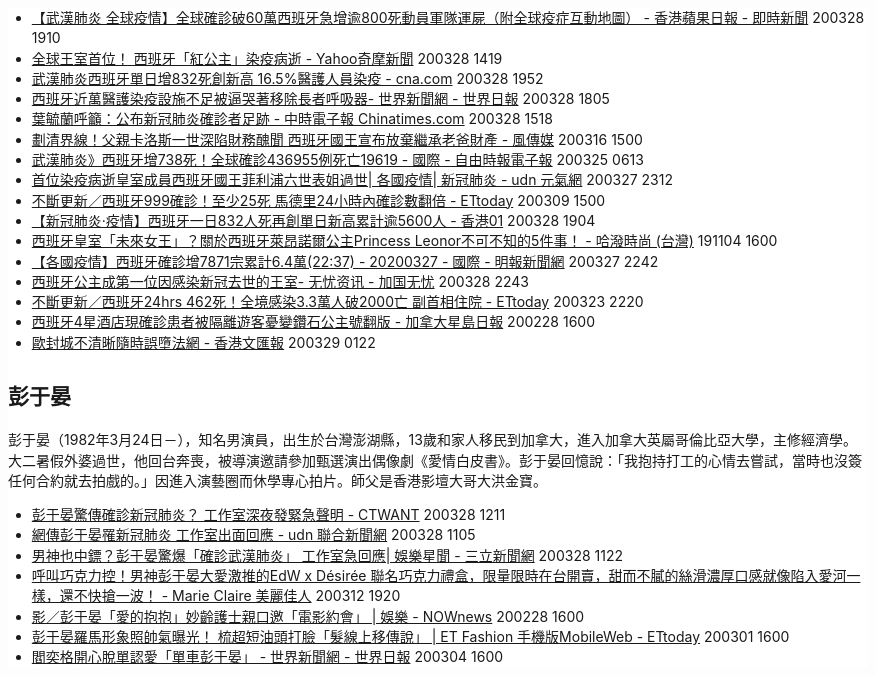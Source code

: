 - [【武漢肺炎 全球疫情】全球確診破60萬西班牙急增逾800死動員軍隊運屍（附全球疫症互動地圖） - 香港蘋果日報 - 即時新聞](https://hk.appledaily.com/international/20200328/HJICO6PVJ6IBCMK6WUSZC3MP2I/ "【武漢肺炎 全球疫情】全球確診破60萬西班牙急增逾800死動員軍隊運屍（附全球疫症互動地圖） - 香港蘋果日報 - 即時新聞") 200328 1910
- [全球王室首位！ 西班牙「紅公主」染疫病逝 - Yahoo奇摩新聞](https://tw.news.yahoo.com/%E5%85%A8%E7%90%83%E7%8E%8B%E5%AE%A4%E9%A6%96%E4%BD%8D-%E8%A5%BF%E7%8F%AD%E7%89%99-%E7%B4%85%E5%85%AC%E4%B8%BB-%E6%9F%93%E7%96%AB%E7%97%85%E9%80%9D-055525717.html "全球王室首位！ 西班牙「紅公主」染疫病逝 - Yahoo奇摩新聞") 200328 1419
- [武漢肺炎西班牙單日增832死創新高 16.5%醫護人員染疫 - cna.com](https://www.cna.com.tw/news/firstnews/202003280217.aspx "武漢肺炎西班牙單日增832死創新高 16.5%醫護人員染疫 - cna.com") 200328 1952
- [西班牙近萬醫護染疫設施不足被逼哭著移除長者呼吸器- 世界新聞網 - 世界日報](https://www.worldjournal.com/6862581/article-link/ "西班牙近萬醫護染疫設施不足被逼哭著移除長者呼吸器- 世界新聞網 - 世界日報") 200328 1805
- [葉毓蘭呼籲：公布新冠肺炎確診者足跡 - 中時電子報 Chinatimes.com](https://www.chinatimes.com/realtimenews/20200328002178-260407 "葉毓蘭呼籲：公布新冠肺炎確診者足跡 - 中時電子報 Chinatimes.com") 200328 1518
- [劃清界線！父親卡洛斯一世深陷財務醜聞 西班牙國王宣布放棄繼承老爸財產 - 風傳媒](https://www.storm.mg/article/2409906 "劃清界線！父親卡洛斯一世深陷財務醜聞 西班牙國王宣布放棄繼承老爸財產 - 風傳媒") 200316 1500
- [武漢肺炎》西班牙增738死！全球確診436955例死亡19619 - 國際 - 自由時報電子報](https://news.ltn.com.tw/news/world/breakingnews/3111547 "武漢肺炎》西班牙增738死！全球確診436955例死亡19619 - 國際 - 自由時報電子報") 200325 0613
- [首位染疫病逝皇室成員西班牙國王菲利浦六世表姐過世| 各國疫情| 新冠肺炎 - udn 元氣網](https://health.udn.com/health/story/121029/4449595 "首位染疫病逝皇室成員西班牙國王菲利浦六世表姐過世| 各國疫情| 新冠肺炎 - udn 元氣網") 200327 2312
- [不斷更新／西班牙999確診！至少25死 馬德里24小時內確診數翻倍 - ETtoday](https://www.ettoday.net/news/20200309/1662870.htm "不斷更新／西班牙999確診！至少25死 馬德里24小時內確診數翻倍 - ETtoday") 200309 1500
- [【新冠肺炎·疫情】西班牙一日832人死再創單日新高累計逾5600人 - 香港01](https://www.hk01.com/%E5%8D%B3%E6%99%82%E5%9C%8B%E9%9A%9B/453721/%E6%96%B0%E5%86%A0%E8%82%BA%E7%82%8E-%E7%96%AB%E6%83%85-%E8%A5%BF%E7%8F%AD%E7%89%99%E4%B8%80%E6%97%A5832%E4%BA%BA%E6%AD%BB%E5%86%8D%E5%89%B5%E5%96%AE%E6%97%A5%E6%96%B0%E9%AB%98-%E7%B4%AF%E8%A8%88%E9%80%BE5600%E4%BA%BA "【新冠肺炎·疫情】西班牙一日832人死再創單日新高累計逾5600人 - 香港01") 200328 1904
- [西班牙皇室「未來女王」？關於西班牙﻿﻿萊昂諾爾公主Princess Leonor不可不知的5件事！ - 哈潑時尚 (台灣)](https://www.harpersbazaar.com/tw/celebrity/celebritynews/g29582876/facts-about-princess-leonor/ "西班牙皇室「未來女王」？關於西班牙﻿﻿萊昂諾爾公主Princess Leonor不可不知的5件事！ - 哈潑時尚 (台灣)") 191104 1600
- [【各國疫情】西班牙確診增7871宗累計6.4萬(22:37) - 20200327 - 國際 - 明報新聞網](https://news.mingpao.com/ins/%E5%9C%8B%E9%9A%9B/article/20200327/s00005/1585282851749/%E3%80%90%E5%90%84%E5%9C%8B%E7%96%AB%E6%83%85%E3%80%91%E8%A5%BF%E7%8F%AD%E7%89%99%E7%A2%BA%E8%A8%BA%E5%A2%9E7871%E5%AE%97-%E7%B4%AF%E8%A8%886-4%E8%90%AC "【各國疫情】西班牙確診增7871宗累計6.4萬(22:37) - 20200327 - 國際 - 明報新聞網") 200327 2242
- [西班牙公主成第一位因感染新冠去世的王室- 无忧资讯 - 加国无忧](https://info.51.ca/news/world/2020-03/871281.html "西班牙公主成第一位因感染新冠去世的王室- 无忧资讯 - 加国无忧") 200328 2243
- [不斷更新／西班牙24hrs 462死！全境感染3.3萬人破2000亡 副首相住院 - ETtoday](https://www.ettoday.net/news/20200323/1673992.htm "不斷更新／西班牙24hrs 462死！全境感染3.3萬人破2000亡 副首相住院 - ETtoday") 200323 2220
- [西班牙4星酒店現確診患者被隔離遊客憂變鑽石公主號翻版 - 加拿大星島日報](https://www.singtao.ca/4120650/2020-02-28/news-%E8%A5%BF%E7%8F%AD%E7%89%994%E6%98%9F%E9%85%92%E5%BA%97%E7%8F%BE%E7%A2%BA%E8%A8%BA%E6%82%A3%E8%80%85%E8%A2%AB%E9%9A%94%E9%9B%A2+%E9%81%8A%E5%AE%A2%E6%86%82%E8%AE%8A%E9%91%BD%E7%9F%B3%E5%85%AC%E4%B8%BB%E8%99%9F%E7%BF%BB%E7%89%88/ "西班牙4星酒店現確診患者被隔離遊客憂變鑽石公主號翻版 - 加拿大星島日報") 200228 1600
- [歐封城不清晰隨時誤墮法網 - 香港文匯報](http://paper.wenweipo.com/2020/03/29/GJ2003290021.htm "歐封城不清晰隨時誤墮法網 - 香港文匯報") 200329 0122

## 彭于晏

彭于晏（1982年3月24日－），知名男演員，出生於台灣澎湖縣，13歲和家人移民到加拿大，進入加拿大英屬哥倫比亞大學，主修經濟學。大二暑假外婆過世，他回台奔喪，被導演邀請參加甄選演出偶像劇《愛情白皮書》。彭于晏回憶說：「我抱持打工的心情去嘗試，當時也沒簽任何合約就去拍戲的。」因進入演藝圈而休學專心拍片。師父是香港影壇大哥大洪金寶。
- [彭于晏驚傳確診新冠肺炎？ 工作室深夜發緊急聲明 - CTWANT](https://www.ctwant.com/article/43375 "彭于晏驚傳確診新冠肺炎？ 工作室深夜發緊急聲明 - CTWANT") 200328 1211
- [網傳彭于晏罹新冠肺炎 工作室出面回應 - udn 聯合新聞網](https://stars.udn.com/star/story/10089/4450186 "網傳彭于晏罹新冠肺炎 工作室出面回應 - udn 聯合新聞網") 200328 1105
- [男神也中鏢？彭于晏驚爆「確診武漢肺炎」 工作室急回應| 娛樂星聞 - 三立新聞網](https://www.setn.com/e/News.aspx?NewsID=715869 "男神也中鏢？彭于晏驚爆「確診武漢肺炎」 工作室急回應| 娛樂星聞 - 三立新聞網") 200328 1122
- [呼叫巧克力控！男神彭于晏大愛激推的EdW x Désirée 聯名巧克力禮盒，限量限時在台開賣，甜而不膩的絲滑濃厚口感就像陷入愛河一樣，還不快搶一波！ - Marie Claire 美麗佳人](https://www.marieclaire.com.tw/lifestyle/taste/48420 "呼叫巧克力控！男神彭于晏大愛激推的EdW x Désirée 聯名巧克力禮盒，限量限時在台開賣，甜而不膩的絲滑濃厚口感就像陷入愛河一樣，還不快搶一波！ - Marie Claire 美麗佳人") 200312 1920
- [影／彭于晏「愛的抱抱」妙齡護士親口邀「電影約會」 | 娛樂 - NOWnews](https://www.nownews.com/news/20200228/3961628/ "影／彭于晏「愛的抱抱」妙齡護士親口邀「電影約會」 | 娛樂 - NOWnews") 200228 1600
- [彭于晏羅馬形象照帥氣曝光！ 梳超短油頭打臉「髮線上移傳說」 | ET Fashion 手機版MobileWeb - ETtoday](https://fashion.ettoday.net/news/1654369 "彭于晏羅馬形象照帥氣曝光！ 梳超短油頭打臉「髮線上移傳說」 | ET Fashion 手機版MobileWeb - ETtoday") 200301 1600
- [閻奕格開心脫單認愛「單車彭于晏」 - 世界新聞網 - 世界日報](https://www.worldjournal.com/6820067/article-%E9%96%BB%E5%A5%95%E6%A0%BC%E9%96%8B%E5%BF%83%E8%84%AB%E5%96%AE-%E8%AA%8D%E6%84%9B%E3%80%8C%E5%96%AE%E8%BB%8A%E5%BD%AD%E4%BA%8E%E6%99%8F%E3%80%8D/ "閻奕格開心脫單認愛「單車彭于晏」 - 世界新聞網 - 世界日報") 200304 1600